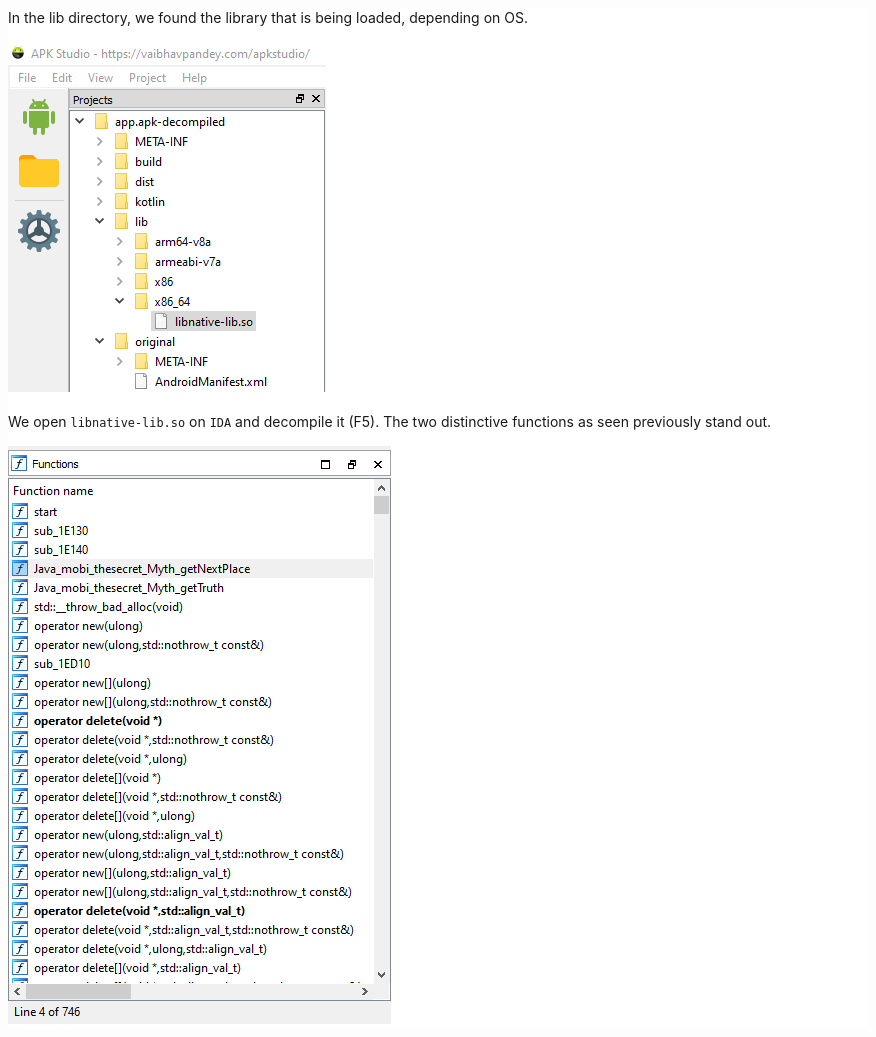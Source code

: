 In the lib directory, we found the library that is being loaded, depending on OS.

![](Images/54.png)

We open `libnative-lib.so` on `IDA` and decompile it (F5). The two distinctive functions as seen previously stand out.

![](Images/55.png)
